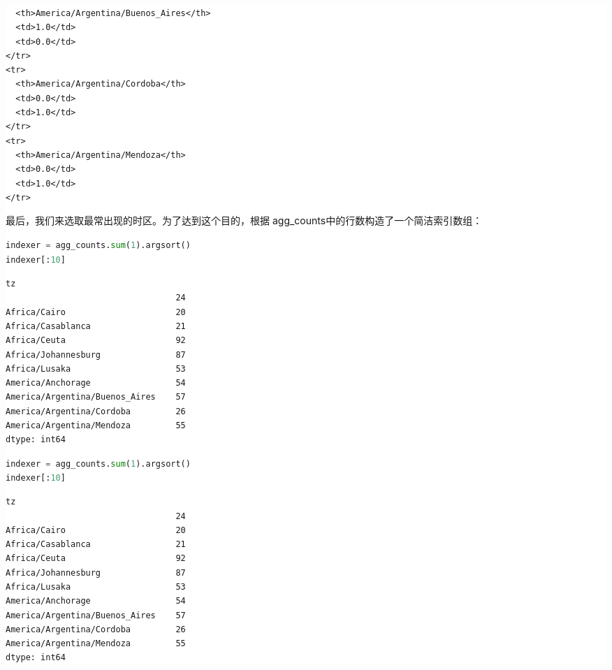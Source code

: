       <th>America/Argentina/Buenos_Aires</th>
      <td>1.0</td>
      <td>0.0</td>
    </tr>
    <tr>
      <th>America/Argentina/Cordoba</th>
      <td>0.0</td>
      <td>1.0</td>
    </tr>
    <tr>
      <th>America/Argentina/Mendoza</th>
      <td>0.0</td>
      <td>1.0</td>
    </tr>
  </tbody>
</table>
</div>



最后，我们来选取最常出现的时区。为了达到这个目的，根据 agg_counts中的行数构造了一个简洁索引数组：


```Python
indexer = agg_counts.sum(1).argsort()
indexer[:10]
```




    tz
                                      24
    Africa/Cairo                      20
    Africa/Casablanca                 21
    Africa/Ceuta                      92
    Africa/Johannesburg               87
    Africa/Lusaka                     53
    America/Anchorage                 54
    America/Argentina/Buenos_Aires    57
    America/Argentina/Cordoba         26
    America/Argentina/Mendoza         55
    dtype: int64




```Python
indexer = agg_counts.sum(1).argsort()
indexer[:10]
```




    tz
                                      24
    Africa/Cairo                      20
    Africa/Casablanca                 21
    Africa/Ceuta                      92
    Africa/Johannesburg               87
    Africa/Lusaka                     53
    America/Anchorage                 54
    America/Argentina/Buenos_Aires    57
    America/Argentina/Cordoba         26
    America/Argentina/Mendoza         55
    dtype: int64
